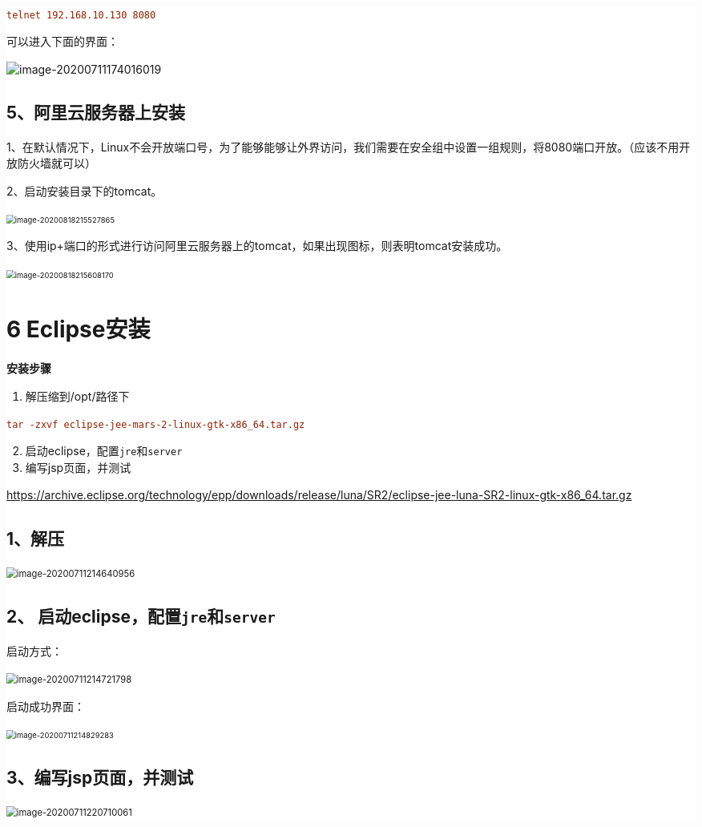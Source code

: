 ```ini
telnet 192.168.10.130 8080
```

可以进入下面的界面：

![image-20200711174016019](https://gitee.com/whlgdxlkl/my-picture-bed/raw/master/uploadPicture/20200831133213.png)

## 5、阿里云服务器上安装

1、在默认情况下，Linux不会开放端口号，为了能够能够让外界访问，我们需要在安全组中设置一组规则，将8080端口开放。（应该不用开放防火墙就可以）

2、启动安装目录下的tomcat。

<img src="https://gitee.com/whlgdxlkl/my-picture-bed/raw/master/uploadPicture/20200831133214.png" alt="image-20200818215527865" style="zoom: 67%;" />

3、使用ip+端口的形式进行访问阿里云服务器上的tomcat，如果出现图标，则表明tomcat安装成功。

<img src="https://gitee.com/whlgdxlkl/my-picture-bed/raw/master/uploadPicture/20200831133215.png" alt="image-20200818215608170" style="zoom:67%;" />

# 6 Eclipse安装

**安装步骤**

1. 解压缩到/opt/路径下

```ini
tar -zxvf eclipse-jee-mars-2-linux-gtk-x86_64.tar.gz
```

2.  启动eclipse，配置`jre`和`server`
3. 编写jsp页面，并测试

https://archive.eclipse.org/technology/epp/downloads/release/luna/SR2/eclipse-jee-luna-SR2-linux-gtk-x86_64.tar.gz

## 1、解压

<img src="https://gitee.com/whlgdxlkl/my-picture-bed/raw/master/uploadPicture/20200831133216.png" alt="image-20200711214640956" style="zoom:80%;" />

## 2、 启动eclipse，配置`jre`和`server`

启动方式：

<img src="https://gitee.com/whlgdxlkl/my-picture-bed/raw/master/uploadPicture/20200831133217.png" alt="image-20200711214721798" style="zoom:80%;" />

启动成功界面：

<img src="https://gitee.com/whlgdxlkl/my-picture-bed/raw/master/uploadPicture/20200831133218.png" alt="image-20200711214829283" style="zoom:67%;" />

## 3、编写jsp页面，并测试

<img src="https://gitee.com/whlgdxlkl/my-picture-bed/raw/master/uploadPicture/20200831133219.png" alt="image-20200711220710061" style="zoom:80%;" />
